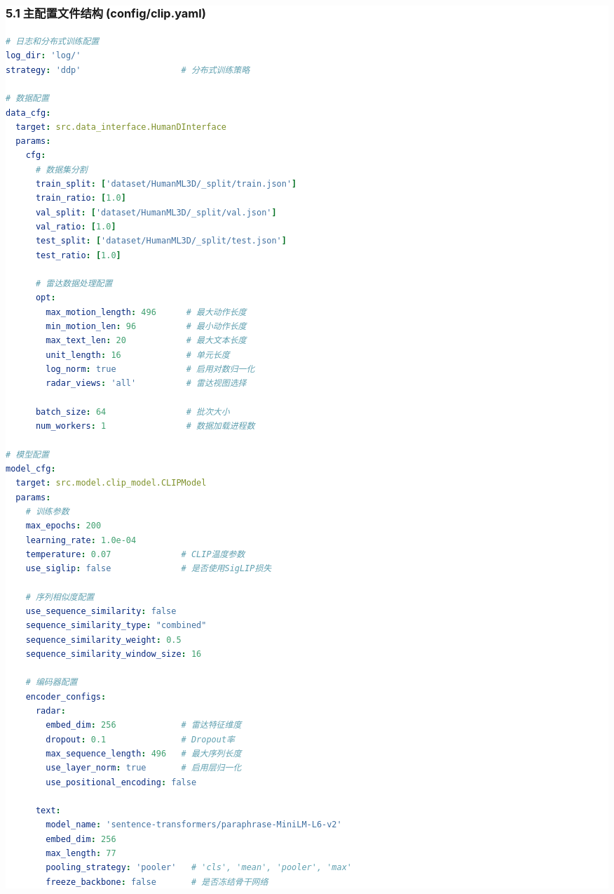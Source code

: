 ### 5.1 主配置文件结构 (config/clip.yaml)

```yaml
# 日志和分布式训练配置
log_dir: 'log/'
strategy: 'ddp'                    # 分布式训练策略

# 数据配置
data_cfg:
  target: src.data_interface.HumanDInterface
  params:
    cfg:
      # 数据集分割
      train_split: ['dataset/HumanML3D/_split/train.json']
      train_ratio: [1.0]
      val_split: ['dataset/HumanML3D/_split/val.json']
      val_ratio: [1.0]
      test_split: ['dataset/HumanML3D/_split/test.json']
      test_ratio: [1.0]

      # 雷达数据处理配置
      opt:
        max_motion_length: 496      # 最大动作长度
        min_motion_len: 96          # 最小动作长度
        max_text_len: 20            # 最大文本长度
        unit_length: 16             # 单元长度
        log_norm: true              # 启用对数归一化
        radar_views: 'all'          # 雷达视图选择

      batch_size: 64                # 批次大小
      num_workers: 1                # 数据加载进程数

# 模型配置
model_cfg:
  target: src.model.clip_model.CLIPModel
  params:
    # 训练参数
    max_epochs: 200
    learning_rate: 1.0e-04
    temperature: 0.07              # CLIP温度参数
    use_siglip: false              # 是否使用SigLIP损失

    # 序列相似度配置
    use_sequence_similarity: false
    sequence_similarity_type: "combined"
    sequence_similarity_weight: 0.5
    sequence_similarity_window_size: 16

    # 编码器配置
    encoder_configs:
      radar:
        embed_dim: 256             # 雷达特征维度
        dropout: 0.1               # Dropout率
        max_sequence_length: 496   # 最大序列长度
        use_layer_norm: true       # 启用层归一化
        use_positional_encoding: false

      text:
        model_name: 'sentence-transformers/paraphrase-MiniLM-L6-v2'
        embed_dim: 256
        max_length: 77
        pooling_strategy: 'pooler'   # 'cls', 'mean', 'pooler', 'max'
        freeze_backbone: false       # 是否冻结骨干网络
```
